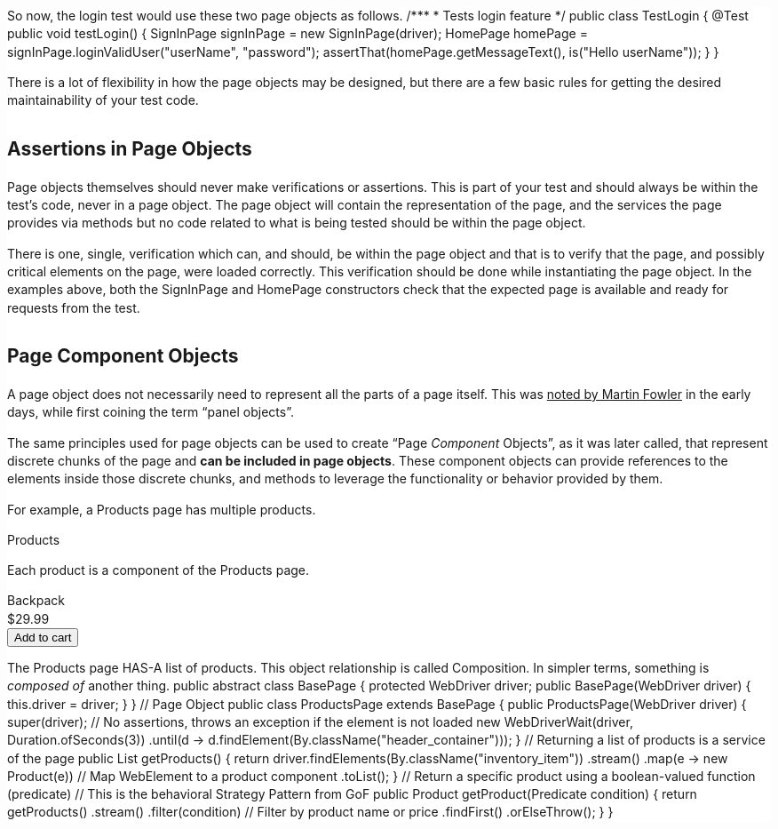 So now, the login test would use these two page objects as follows.               /***      * Tests login feature      */     public class TestLogin {            @Test       public void testLogin() {         SignInPage signInPage = new SignInPage(driver);         HomePage homePage = signInPage.loginValidUser("userName", "password");         assertThat(homePage.getMessageText(), is("Hello userName"));       }          }     

There is a lot of flexibility in how the page objects may be designed, but there are a few basic rules for getting the desired maintainability of your test code.

## Assertions in Page Objects

Page objects themselves should never make verifications or assertions. This is part of your test and should always be within the test’s code, never in a page object. The page object will contain the representation of the page, and the services the page provides via methods but no code related to what is being tested should be within the page object.

There is one, single, verification which can, and should, be within the page object and that is to verify that the page, and possibly critical elements on the page, were loaded correctly. This verification should be done while instantiating the page object. In the examples above, both the SignInPage and HomePage constructors check that the expected page is available and ready for requests from the test.

## Page Component Objects

A page object does not necessarily need to represent all the parts of a page itself. This was [noted by Martin Fowler](https://martinfowler.com/bliki/PageObject.html#footnote-panel-object) in the early days, while first coining the term “panel objects”.

The same principles used for page objects can be used to create “Page _Component_ Objects”, as it was later called, that represent discrete chunks of the page and **can be included in page objects**. These component objects can provide references to the elements inside those discrete chunks, and methods to leverage the functionality or behavior provided by them.

For example, a Products page has multiple products.                    <div class="header_container">         <span class="title">Products</span>     </div>          <div class="inventory_list">         <div class="inventory_item">         </div>         <div class="inventory_item">         </div>         <div class="inventory_item">         </div>         <div class="inventory_item">         </div>         <div class="inventory_item">         </div>         <div class="inventory_item">         </div>     </div>     

Each product is a component of the Products page.                    <div class="inventory_item">         <div class="inventory_item_name">Backpack</div>         <div class="pricebar">             <div class="inventory_item_price">$29.99</div>             <button id="add-to-cart-backpack">Add to cart</button>         </div>     </div>     

The Products page HAS-A list of products. This object relationship is called Composition. In simpler terms, something is _composed of_ another thing.               public abstract class BasePage {         protected WebDriver driver;              public BasePage(WebDriver driver) {             this.driver = driver;         }     }          // Page Object     public class ProductsPage extends BasePage {         public ProductsPage(WebDriver driver) {             super(driver);             // No assertions, throws an exception if the element is not loaded             new WebDriverWait(driver, Duration.ofSeconds(3))                 .until(d -> d.findElement(By.className​("header_container")));         }              // Returning a list of products is a service of the page         public List<Product> getProducts() {             return driver.findElements(By.className​("inventory_item"))                 .stream()                 .map(e -> new Product(e)) // Map WebElement to a product component                 .toList();         }              // Return a specific product using a boolean-valued function (predicate)         // This is the behavioral Strategy Pattern from GoF         public Product getProduct(Predicate<Product> condition) {             return getProducts()                 .stream()                 .filter(condition) // Filter by product name or price                 .findFirst()                 .orElseThrow();         }     }     

